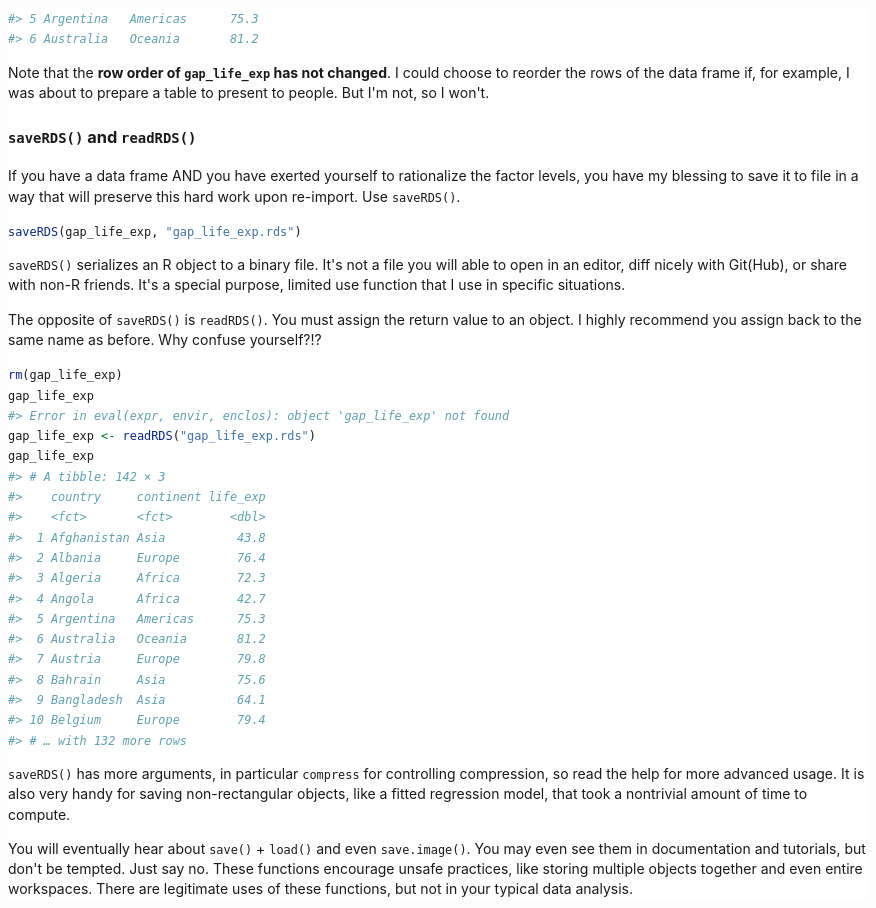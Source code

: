 ```r
#> 5 Argentina   Americas      75.3
#> 6 Australia   Oceania       81.2
```

Note that the **row order of `gap_life_exp` has not changed**. I could choose to reorder the rows of the data frame if, for example, I was about to prepare a table to present to people. But I'm not, so I won't.

### `saveRDS()` and `readRDS()`

If you have a data frame AND you have exerted yourself to rationalize the factor levels, you have my blessing to save it to file in a way that will preserve this hard work upon re-import. Use `saveRDS()`.


```r
saveRDS(gap_life_exp, "gap_life_exp.rds")
```

`saveRDS()` serializes an R object to a binary file. It's not a file you will able to open in an editor, diff nicely with Git(Hub), or share with non-R friends. It's a special purpose, limited use function that I use in specific situations.

The opposite of `saveRDS()` is `readRDS()`. You must assign the return value to an object. I highly recommend you assign back to the same name as before. Why confuse yourself?!?


```r
rm(gap_life_exp)
gap_life_exp
#> Error in eval(expr, envir, enclos): object 'gap_life_exp' not found
gap_life_exp <- readRDS("gap_life_exp.rds")
gap_life_exp
#> # A tibble: 142 × 3
#>    country     continent life_exp
#>    <fct>       <fct>        <dbl>
#>  1 Afghanistan Asia          43.8
#>  2 Albania     Europe        76.4
#>  3 Algeria     Africa        72.3
#>  4 Angola      Africa        42.7
#>  5 Argentina   Americas      75.3
#>  6 Australia   Oceania       81.2
#>  7 Austria     Europe        79.8
#>  8 Bahrain     Asia          75.6
#>  9 Bangladesh  Asia          64.1
#> 10 Belgium     Europe        79.4
#> # … with 132 more rows
```

`saveRDS()` has more arguments, in particular `compress` for controlling compression, so read the help for more advanced usage. It is also very handy for saving non-rectangular objects, like a fitted regression model, that took a nontrivial amount of time to compute.

You will eventually hear about `save()` + `load()` and even `save.image()`. You may even see them in documentation and tutorials, but don't be tempted. Just say no. These functions encourage unsafe practices, like storing multiple objects together and even entire workspaces. There are legitimate uses of these functions, but not in your typical data analysis.
